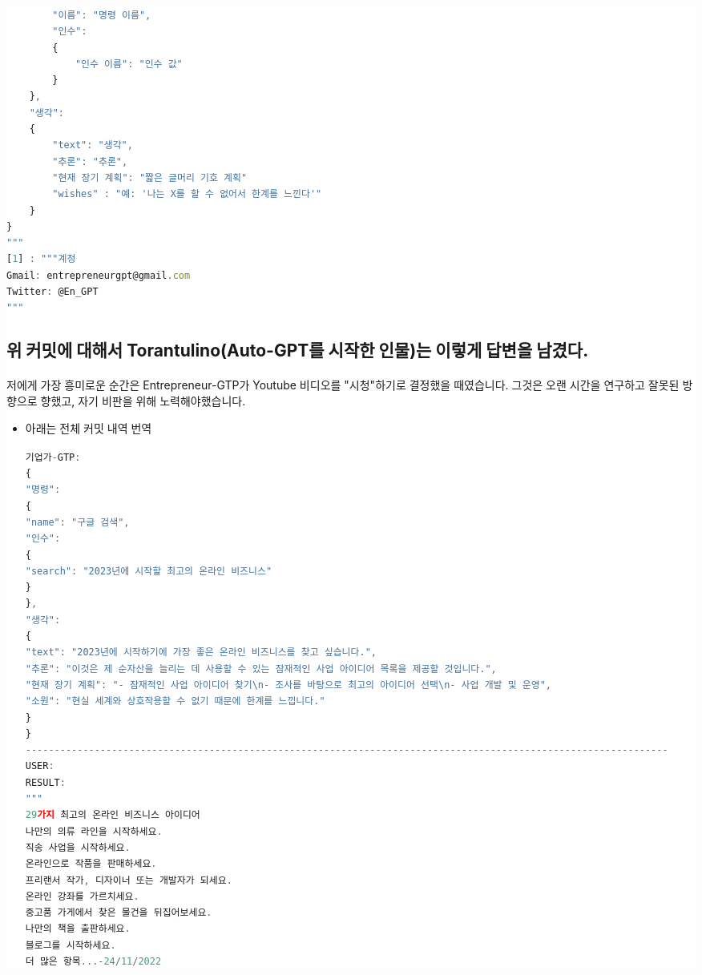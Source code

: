 ```jsx
        "이름": "명령 이름",
        "인수": 
        {
            "인수 이름": "인수 값"
        }
    }, 
    "생각": 
    {
        "text": "생각",
        "추론": "추론",
        "현재 장기 계획": "짧은 글머리 기호 계획"
        "wishes" : "예: '나는 X를 할 수 없어서 한계를 느낀다'"
    }
}
"""
[1] : """계정
Gmail: entrepreneurgpt@gmail.com
Twitter: @En_GPT
"""

```

위 커밋에 대해서 Torantulino(Auto-GPT를 시작한 인물)는 이렇게 답변을 남겼다.
---
저에게 가장 흥미로운 순간은 Entrepreneur-GTP가 Youtube 비디오를 "시청"하기로 결정했을 때였습니다.
그것은 오랜 시간을 연구하고 잘못된 방향으로 향했고, 자기 비판을 위해 노력해야했습니다.

- 아래는 전체 커밋 내역 번역
    
    ```jsx
    기업가-GTP: 
    {
    "명령":
    {
    "name": "구글 검색",
    "인수":
    {
    "search": "2023년에 시작할 최고의 온라인 비즈니스"
    }
    },
    "생각":
    {
    "text": "2023년에 시작하기에 가장 좋은 온라인 비즈니스를 찾고 싶습니다.",
    "추론": "이것은 제 순자산을 늘리는 데 사용할 수 있는 잠재적인 사업 아이디어 목록을 제공할 것입니다.",
    "현재 장기 계획": "- 잠재적인 사업 아이디어 찾기\n- 조사를 바탕으로 최고의 아이디어 선택\n- 사업 개발 및 운영",
    "소원": "현실 세계와 상호작용할 수 없기 때문에 한계를 느낍니다."
    }
    }
    ----------------------------------------------------------------------------------------------------------------
    USER: 
    RESULT:
    """
    29가지 최고의 온라인 비즈니스 아이디어
    나만의 의류 라인을 시작하세요.
    직송 사업을 시작하세요.
    온라인으로 작품을 판매하세요.
    프리랜서 작가, 디자이너 또는 개발자가 되세요.
    온라인 강좌를 가르치세요.
    중고품 가게에서 찾은 물건을 뒤집어보세요.
    나만의 책을 출판하세요.
    블로그를 시작하세요.
    더 많은 항목...-24/11/2022
    